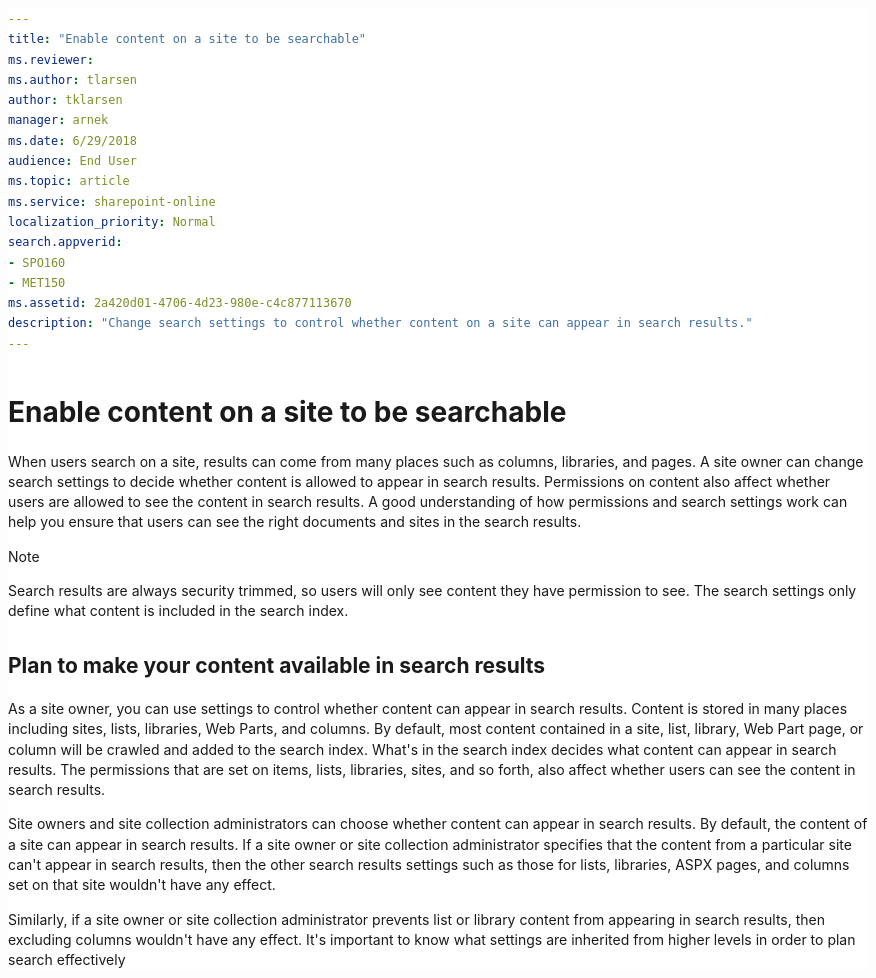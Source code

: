 ```yaml
---
title: "Enable content on a site to be searchable"
ms.reviewer: 
ms.author: tlarsen
author: tklarsen
manager: arnek
ms.date: 6/29/2018
audience: End User
ms.topic: article
ms.service: sharepoint-online
localization_priority: Normal
search.appverid:
- SPO160
- MET150
ms.assetid: 2a420d01-4706-4d23-980e-c4c877113670
description: "Change search settings to control whether content on a site can appear in search results."
---
```


# Enable content on a site to be searchable

When users search on a site, results can come from many places such as columns, libraries, and pages. A site owner can change search settings to decide whether content is allowed to appear in search results. Permissions on content also affect whether users are allowed to see the content in search results. A good understanding of how permissions and search settings work can help you ensure that users can see the right documents and sites in the search results.
  
> [!NOTE]
> Search results are always security trimmed, so users will only see content they have permission to see. The search settings only define what content is included in the search index. 
  
## Plan to make your content available in search results
<a name="__toc356211699"> </a>

As a site owner, you can use settings to control whether content can appear in search results. Content is stored in many places including sites, lists, libraries, Web Parts, and columns. By default, most content contained in a site, list, library, Web Part page, or column will be crawled and added to the search index. What's in the search index decides what content can appear in search results. The permissions that are set on items, lists, libraries, sites, and so forth, also affect whether users can see the content in search results.
  
Site owners and site collection administrators can choose whether content can appear in search results. By default, the content of a site can appear in search results. If a site owner or site collection administrator specifies that the content from a particular site can't appear in search results, then the other search results settings such as those for lists, libraries, ASPX pages, and columns set on that site wouldn't have any effect.
  
Similarly, if a site owner or site collection administrator prevents list or library content from appearing in search results, then excluding columns wouldn't have any effect. It's important to know what settings are inherited from higher levels in order to plan search effectively
  